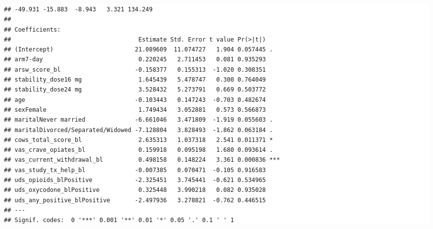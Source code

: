     ## -49.931 -15.883  -8.943   3.321 134.249 
    ## 
    ## Coefficients:
    ##                                    Estimate Std. Error t value Pr(>|t|)    
    ## (Intercept)                       21.089609  11.074727   1.904 0.057445 .  
    ## arm7-day                           0.220245   2.711453   0.081 0.935293    
    ## arsw_score_bl                     -0.158377   0.155313  -1.020 0.308351    
    ## stability_dose16 mg                1.645439   5.478747   0.300 0.764049    
    ## stability_dose24 mg                3.528432   5.273791   0.669 0.503772    
    ## age                               -0.103443   0.147243  -0.703 0.482674    
    ## sexFemale                          1.749434   3.052881   0.573 0.566873    
    ## maritalNever married              -6.661046   3.471809  -1.919 0.055603 .  
    ## maritalDivorced/Separated/Widowed -7.128804   3.828493  -1.862 0.063184 .  
    ## cows_total_score_bl                2.635313   1.037318   2.541 0.011371 *  
    ## vas_crave_opiates_bl               0.159918   0.095198   1.680 0.093614 .  
    ## vas_current_withdrawal_bl          0.498158   0.148224   3.361 0.000836 ***
    ## vas_study_tx_help_bl              -0.007385   0.070471  -0.105 0.916583    
    ## uds_opioids_blPositive            -2.325451   3.745441  -0.621 0.534965    
    ## uds_oxycodone_blPositive           0.325448   3.990218   0.082 0.935028    
    ## uds_any_positive_blPositive       -2.497936   3.278821  -0.762 0.446515    
    ## ---
    ## Signif. codes:  0 '***' 0.001 '**' 0.01 '*' 0.05 '.' 0.1 ' ' 1